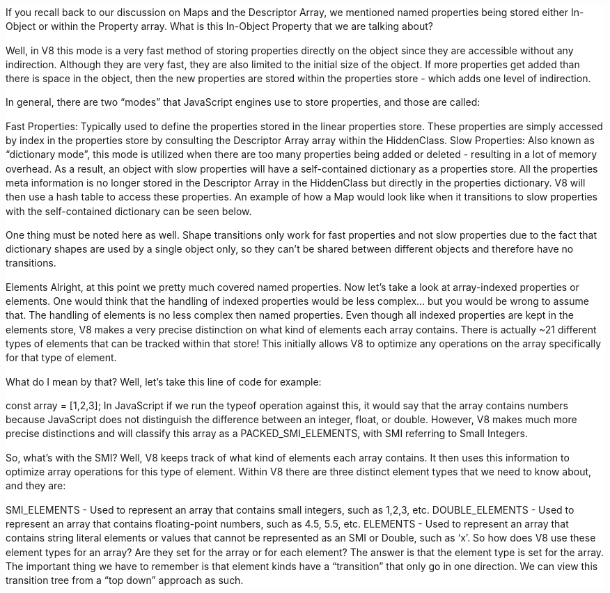 If you recall back to our discussion on Maps and the Descriptor Array, we mentioned named properties being stored either In-Object or within the Property array. What is this In-Object Property that we are talking about?

Well, in V8 this mode is a very fast method of storing properties directly on the object since they are accessible without any indirection. Although they are very fast, they are also limited to the initial size of the object. If more properties get added than there is space in the object, then the new properties are stored within the properties store - which adds one level of indirection.

In general, there are two “modes” that JavaScript engines use to store properties, and those are called:

Fast Properties: Typically used to define the properties stored in the linear properties store. These properties are simply accessed by index in the properties store by consulting the Descriptor Array array within the HiddenClass.
Slow Properties: Also known as “dictionary mode”, this mode is utilized when there are too many properties being added or deleted - resulting in a lot of memory overhead. As a result, an object with slow properties will have a self-contained dictionary as a properties store. All the properties meta information is no longer stored in the Descriptor Array in the HiddenClass but directly in the properties dictionary. V8 will then use a hash table to access these properties.
An example of how a Map would look like when it transitions to slow properties with the self-contained dictionary can be seen below.



One thing must be noted here as well. Shape transitions only work for fast properties and not slow properties due to the fact that dictionary shapes are used by a single object only, so they can’t be shared between different objects and therefore have no transitions.

Elements
Alright, at this point we pretty much covered named properties. Now let’s take a look at array-indexed properties or elements. One would think that the handling of indexed properties would be less complex… but you would be wrong to assume that. The handling of elements is no less complex then named properties. Even though all indexed properties are kept in the elements store, V8 makes a very precise distinction on what kind of elements each array contains. There is actually ~21 different types of elements that can be tracked within that store! This initially allows V8 to optimize any operations on the array specifically for that type of element.

What do I mean by that? Well, let’s take this line of code for example:

const array = [1,2,3];
In JavaScript if we run the typeof operation against this, it would say that the array contains numbers because JavaScript does not distinguish the difference between an integer, float, or double. However, V8 makes much more precise distinctions and will classify this array as a PACKED_SMI_ELEMENTS, with SMI referring to Small Integers.

So, what’s with the SMI? Well, V8 keeps track of what kind of elements each array contains. It then uses this information to optimize array operations for this type of element. Within V8 there are three distinct element types that we need to know about, and they are:

SMI_ELEMENTS - Used to represent an array that contains small integers, such as 1,2,3, etc.
DOUBLE_ELEMENTS - Used to represent an array that contains floating-point numbers, such as 4.5, 5.5, etc.
ELEMENTS - Used to represent an array that contains string literal elements or values that cannot be represented as an SMI or Double, such as ‘x’.
So how does V8 use these element types for an array? Are they set for the array or for each element? The answer is that the element type is set for the array. The important thing we have to remember is that element kinds have a “transition” that only go in one direction. We can view this transition tree from a “top down” approach as such.
